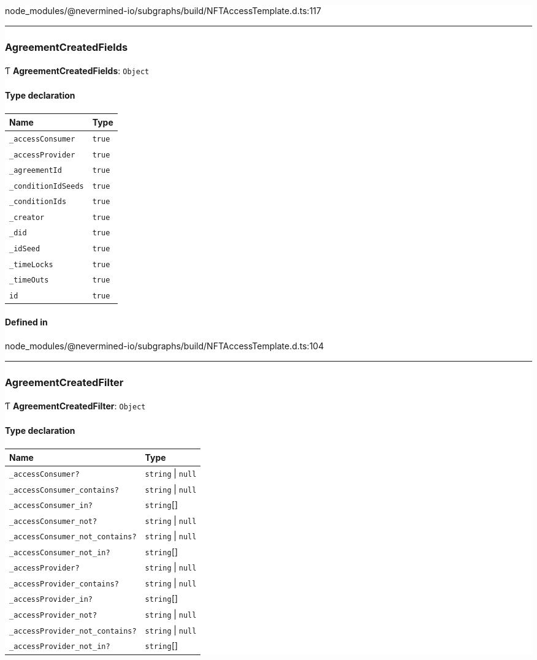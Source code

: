 node_modules/@nevermined-io/subgraphs/build/NFTAccessTemplate.d.ts:117

---

### AgreementCreatedFields

Ƭ **AgreementCreatedFields**: `Object`

#### Type declaration

| Name                | Type   |
| :------------------ | :----- |
| `_accessConsumer`   | `true` |
| `_accessProvider`   | `true` |
| `_agreementId`      | `true` |
| `_conditionIdSeeds` | `true` |
| `_conditionIds`     | `true` |
| `_creator`          | `true` |
| `_did`              | `true` |
| `_idSeed`           | `true` |
| `_timeLocks`        | `true` |
| `_timeOuts`         | `true` |
| `id`                | `true` |

#### Defined in

node_modules/@nevermined-io/subgraphs/build/NFTAccessTemplate.d.ts:104

---

### AgreementCreatedFilter

Ƭ **AgreementCreatedFilter**: `Object`

#### Type declaration

| Name                                     | Type               |
| :--------------------------------------- | :----------------- |
| `_accessConsumer?`                       | `string` \| `null` |
| `_accessConsumer_contains?`              | `string` \| `null` |
| `_accessConsumer_in?`                    | `string`[]         |
| `_accessConsumer_not?`                   | `string` \| `null` |
| `_accessConsumer_not_contains?`          | `string` \| `null` |
| `_accessConsumer_not_in?`                | `string`[]         |
| `_accessProvider?`                       | `string` \| `null` |
| `_accessProvider_contains?`              | `string` \| `null` |
| `_accessProvider_in?`                    | `string`[]         |
| `_accessProvider_not?`                   | `string` \| `null` |
| `_accessProvider_not_contains?`          | `string` \| `null` |
| `_accessProvider_not_in?`                | `string`[]         |